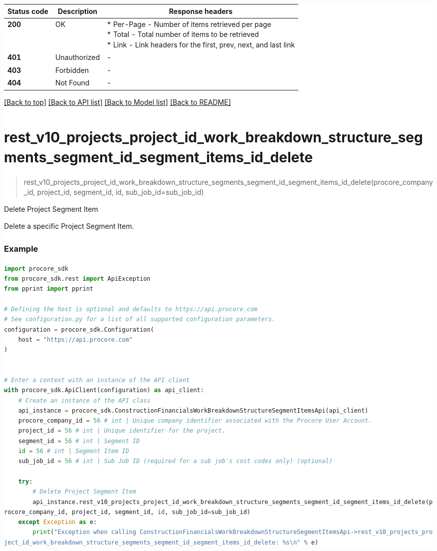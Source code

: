 | Status code | Description | Response headers |
|-------------|-------------|------------------|
**200** | OK |  * Per-Page - Number of items retrieved per page <br>  * Total - Total number of items to be retrieved <br>  * Link - Link headers for the first, prev, next, and last link <br>  |
**401** | Unauthorized |  -  |
**403** | Forbidden |  -  |
**404** | Not Found |  -  |

[[Back to top]](#) [[Back to API list]](../README.md#documentation-for-api-endpoints) [[Back to Model list]](../README.md#documentation-for-models) [[Back to README]](../README.md)

# **rest_v10_projects_project_id_work_breakdown_structure_segments_segment_id_segment_items_id_delete**
> rest_v10_projects_project_id_work_breakdown_structure_segments_segment_id_segment_items_id_delete(procore_company_id, project_id, segment_id, id, sub_job_id=sub_job_id)

Delete Project Segment Item

Delete a specific Project Segment Item.

### Example


```python
import procore_sdk
from procore_sdk.rest import ApiException
from pprint import pprint

# Defining the host is optional and defaults to https://api.procore.com
# See configuration.py for a list of all supported configuration parameters.
configuration = procore_sdk.Configuration(
    host = "https://api.procore.com"
)


# Enter a context with an instance of the API client
with procore_sdk.ApiClient(configuration) as api_client:
    # Create an instance of the API class
    api_instance = procore_sdk.ConstructionFinancialsWorkBreakdownStructureSegmentItemsApi(api_client)
    procore_company_id = 56 # int | Unique company identifier associated with the Procore User Account.
    project_id = 56 # int | Unique identifier for the project.
    segment_id = 56 # int | Segment ID
    id = 56 # int | Segment Item ID
    sub_job_id = 56 # int | Sub Job ID (required for a sub job's cost codes only) (optional)

    try:
        # Delete Project Segment Item
        api_instance.rest_v10_projects_project_id_work_breakdown_structure_segments_segment_id_segment_items_id_delete(procore_company_id, project_id, segment_id, id, sub_job_id=sub_job_id)
    except Exception as e:
        print("Exception when calling ConstructionFinancialsWorkBreakdownStructureSegmentItemsApi->rest_v10_projects_project_id_work_breakdown_structure_segments_segment_id_segment_items_id_delete: %s\n" % e)
```
